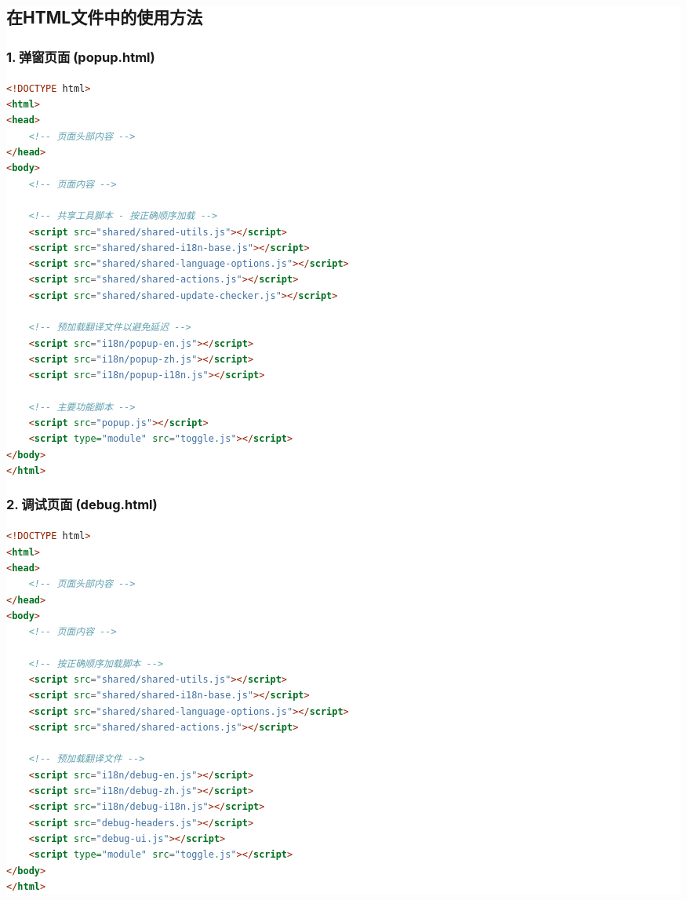 ## 在HTML文件中的使用方法

### 1. 弹窗页面 (popup.html)

```html
<!DOCTYPE html>
<html>
<head>
    <!-- 页面头部内容 -->
</head>
<body>
    <!-- 页面内容 -->
    
    <!-- 共享工具脚本 - 按正确顺序加载 -->
    <script src="shared/shared-utils.js"></script>
    <script src="shared/shared-i18n-base.js"></script>
    <script src="shared/shared-language-options.js"></script>
    <script src="shared/shared-actions.js"></script>
    <script src="shared/shared-update-checker.js"></script>
    
    <!-- 预加载翻译文件以避免延迟 -->
    <script src="i18n/popup-en.js"></script>
    <script src="i18n/popup-zh.js"></script>
    <script src="i18n/popup-i18n.js"></script>
    
    <!-- 主要功能脚本 -->
    <script src="popup.js"></script>
    <script type="module" src="toggle.js"></script>
</body>
</html>
```

### 2. 调试页面 (debug.html)

```html
<!DOCTYPE html>
<html>
<head>
    <!-- 页面头部内容 -->
</head>
<body>
    <!-- 页面内容 -->
    
    <!-- 按正确顺序加载脚本 -->
    <script src="shared/shared-utils.js"></script>
    <script src="shared/shared-i18n-base.js"></script>
    <script src="shared/shared-language-options.js"></script>
    <script src="shared/shared-actions.js"></script>
    
    <!-- 预加载翻译文件 -->
    <script src="i18n/debug-en.js"></script>
    <script src="i18n/debug-zh.js"></script>
    <script src="i18n/debug-i18n.js"></script>
    <script src="debug-headers.js"></script>
    <script src="debug-ui.js"></script>
    <script type="module" src="toggle.js"></script>
</body>
</html>
```
